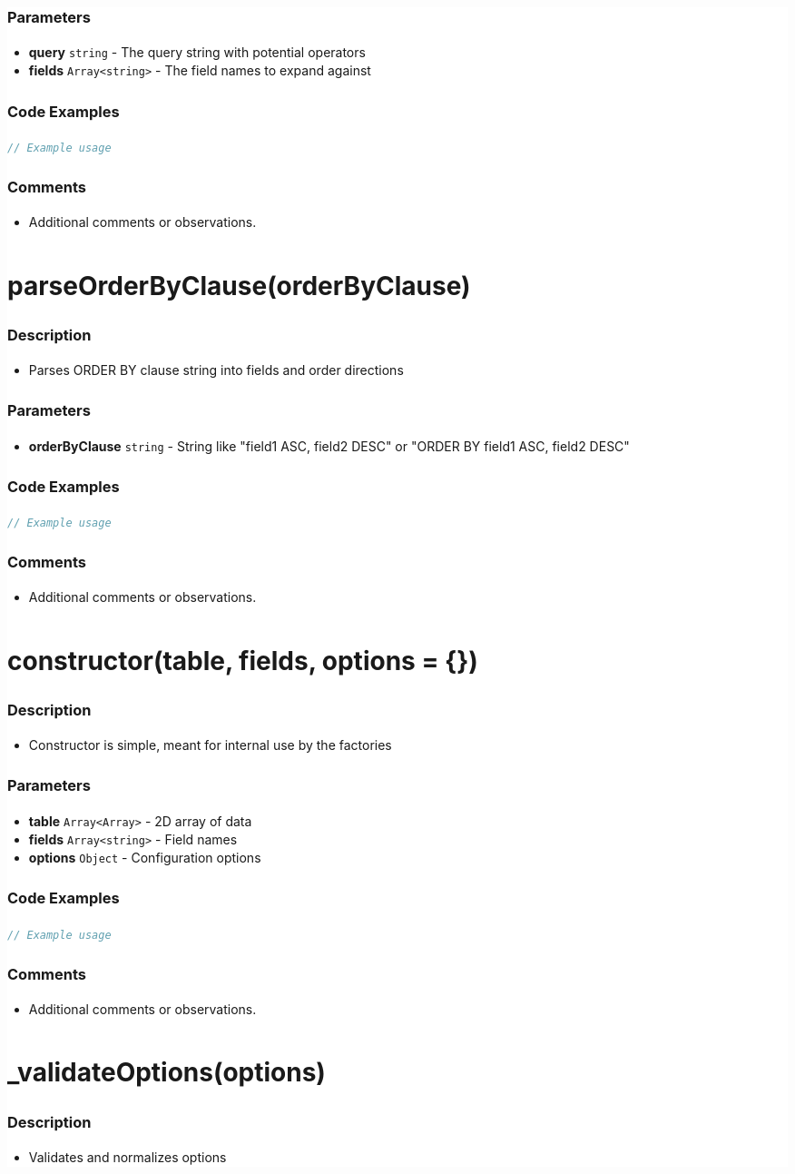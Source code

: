 ### Parameters
- **query** `string` - The query string with potential  operators
- **fields** `Array<string>` - The field names to expand against

### Code Examples
```javascript
// Example usage
```

### Comments
- Additional comments or observations.

# parseOrderByClause(orderByClause)
### Description
- Parses ORDER BY clause string into fields and order directions

### Parameters
- **orderByClause** `string` - String like "field1 ASC, field2 DESC" or "ORDER BY field1 ASC, field2 DESC"

### Code Examples
```javascript
// Example usage
```

### Comments
- Additional comments or observations.

# constructor(table, fields, options = {})
### Description
- Constructor is simple, meant for internal use by the factories

### Parameters
- **table** `Array<Array>` - 2D array of data
- **fields** `Array<string>` - Field names
- **options** `Object` - Configuration options

### Code Examples
```javascript
// Example usage
```

### Comments
- Additional comments or observations.

# _validateOptions(options)
### Description
- Validates and normalizes options
